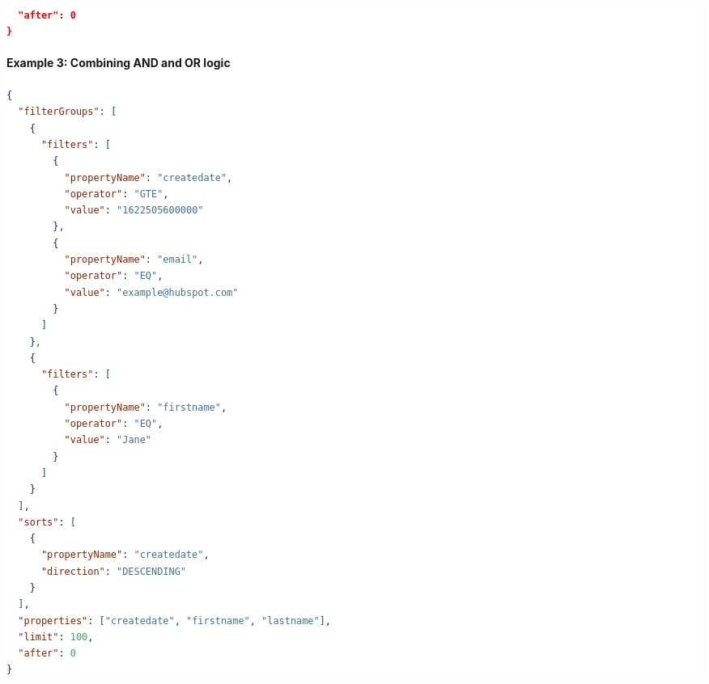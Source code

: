 ```json
  "after": 0
}
```

#### Example 3: Combining AND and OR logic
```json
{
  "filterGroups": [
    {
      "filters": [
        {
          "propertyName": "createdate",
          "operator": "GTE",
          "value": "1622505600000"
        },
        {
          "propertyName": "email",
          "operator": "EQ",
          "value": "example@hubspot.com"
        }
      ]
    },
    {
      "filters": [
        {
          "propertyName": "firstname",
          "operator": "EQ",
          "value": "Jane"
        }
      ]
    }
  ],
  "sorts": [
    {
      "propertyName": "createdate",
      "direction": "DESCENDING"
    }
  ],
  "properties": ["createdate", "firstname", "lastname"],
  "limit": 100,
  "after": 0
}
```
